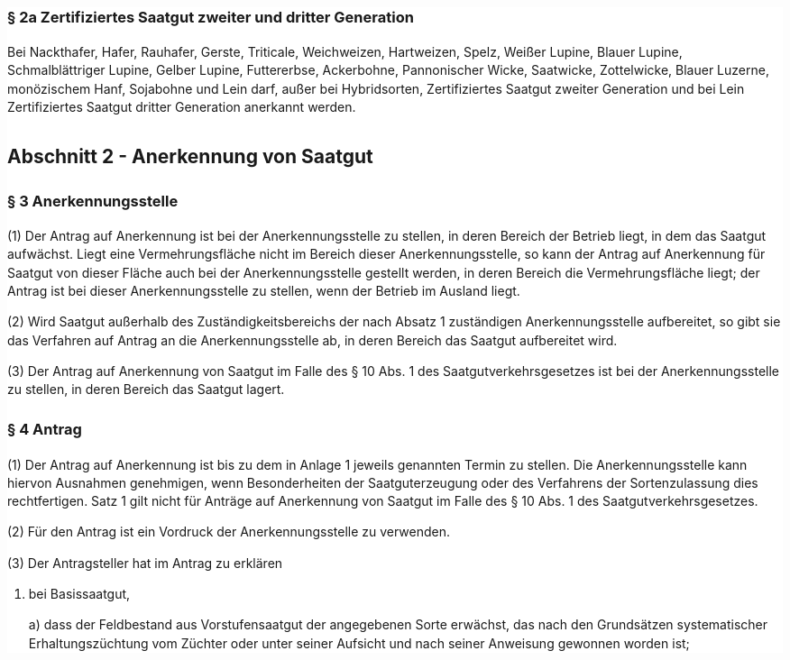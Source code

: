 ### § 2a Zertifiziertes Saatgut zweiter und dritter Generation

Bei Nackthafer, Hafer, Rauhafer, Gerste, Triticale, Weichweizen,
Hartweizen, Spelz, Weißer Lupine, Blauer Lupine, Schmalblättriger
Lupine, Gelber Lupine, Futtererbse, Ackerbohne, Pannonischer Wicke,
Saatwicke, Zottelwicke, Blauer Luzerne, monözischem Hanf, Sojabohne
und Lein darf, außer bei Hybridsorten, Zertifiziertes Saatgut zweiter
Generation und bei Lein Zertifiziertes Saatgut dritter Generation
anerkannt werden.

## Abschnitt 2 - Anerkennung von Saatgut

### § 3 Anerkennungsstelle

(1) Der Antrag auf Anerkennung ist bei der Anerkennungsstelle zu
stellen, in deren Bereich der Betrieb liegt, in dem das Saatgut
aufwächst. Liegt eine Vermehrungsfläche nicht im Bereich dieser
Anerkennungsstelle, so kann der Antrag auf Anerkennung für Saatgut von
dieser Fläche auch bei der Anerkennungsstelle gestellt werden, in
deren Bereich die Vermehrungsfläche liegt; der Antrag ist bei dieser
Anerkennungsstelle zu stellen, wenn der Betrieb im Ausland liegt.

(2) Wird Saatgut außerhalb des Zuständigkeitsbereichs der nach Absatz
1 zuständigen Anerkennungsstelle aufbereitet, so gibt sie das
Verfahren auf Antrag an die Anerkennungsstelle ab, in deren Bereich
das Saatgut aufbereitet wird.

(3) Der Antrag auf Anerkennung von Saatgut im Falle des § 10 Abs. 1
des Saatgutverkehrsgesetzes ist bei der Anerkennungsstelle zu stellen,
in deren Bereich das Saatgut lagert.

### § 4 Antrag

(1) Der Antrag auf Anerkennung ist bis zu dem in Anlage 1 jeweils
genannten Termin zu stellen. Die Anerkennungsstelle kann hiervon
Ausnahmen genehmigen, wenn Besonderheiten der Saatguterzeugung oder
des Verfahrens der Sortenzulassung dies rechtfertigen. Satz 1 gilt
nicht für Anträge auf Anerkennung von Saatgut im Falle des § 10 Abs. 1
des Saatgutverkehrsgesetzes.

(2) Für den Antrag ist ein Vordruck der Anerkennungsstelle zu
verwenden.

(3) Der Antragsteller hat im Antrag zu erklären

1.  bei Basissaatgut,

    a)  dass der Feldbestand aus Vorstufensaatgut der angegebenen Sorte
        erwächst, das nach den Grundsätzen systematischer Erhaltungszüchtung
        vom Züchter oder unter seiner Aufsicht und nach seiner Anweisung
        gewonnen worden ist;

